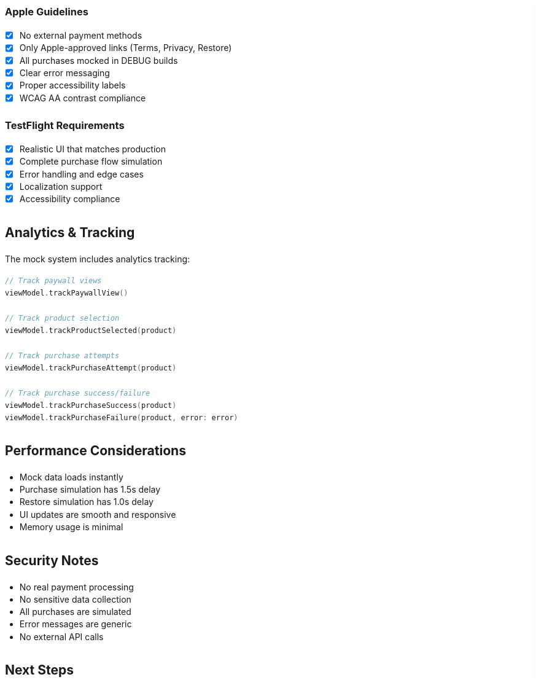 ### Apple Guidelines
- [x] No external payment methods
- [x] Only Apple-approved links (Terms, Privacy, Restore)
- [x] All purchases mocked in DEBUG builds
- [x] Clear error messaging
- [x] Proper accessibility labels
- [x] WCAG AA contrast compliance

### TestFlight Requirements
- [x] Realistic UI that matches production
- [x] Complete purchase flow simulation
- [x] Error handling and edge cases
- [x] Localization support
- [x] Accessibility compliance

## Analytics & Tracking

The mock system includes analytics tracking:

```swift
// Track paywall views
viewModel.trackPaywallView()

// Track product selection
viewModel.trackProductSelected(product)

// Track purchase attempts
viewModel.trackPurchaseAttempt(product)

// Track purchase success/failure
viewModel.trackPurchaseSuccess(product)
viewModel.trackPurchaseFailure(product, error: error)
```

## Performance Considerations

- Mock data loads instantly
- Purchase simulation has 1.5s delay
- Restore simulation has 1.0s delay
- UI updates are smooth and responsive
- Memory usage is minimal

## Security Notes

- No real payment processing
- No sensitive data collection
- All purchases are simulated
- Error messages are generic
- No external API calls

## Next Steps
